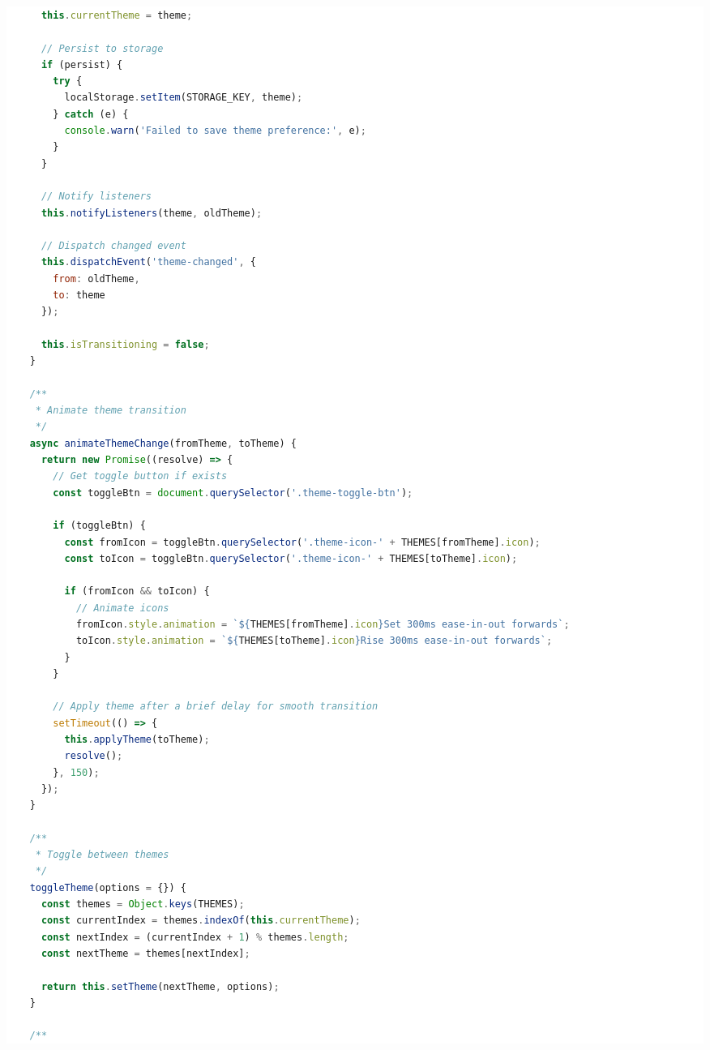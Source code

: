 ```javascript
      this.currentTheme = theme;
      
      // Persist to storage
      if (persist) {
        try {
          localStorage.setItem(STORAGE_KEY, theme);
        } catch (e) {
          console.warn('Failed to save theme preference:', e);
        }
      }
      
      // Notify listeners
      this.notifyListeners(theme, oldTheme);
      
      // Dispatch changed event
      this.dispatchEvent('theme-changed', { 
        from: oldTheme, 
        to: theme 
      });
      
      this.isTransitioning = false;
    }

    /**
     * Animate theme transition
     */
    async animateThemeChange(fromTheme, toTheme) {
      return new Promise((resolve) => {
        // Get toggle button if exists
        const toggleBtn = document.querySelector('.theme-toggle-btn');
        
        if (toggleBtn) {
          const fromIcon = toggleBtn.querySelector('.theme-icon-' + THEMES[fromTheme].icon);
          const toIcon = toggleBtn.querySelector('.theme-icon-' + THEMES[toTheme].icon);
          
          if (fromIcon && toIcon) {
            // Animate icons
            fromIcon.style.animation = `${THEMES[fromTheme].icon}Set 300ms ease-in-out forwards`;
            toIcon.style.animation = `${THEMES[toTheme].icon}Rise 300ms ease-in-out forwards`;
          }
        }
        
        // Apply theme after a brief delay for smooth transition
        setTimeout(() => {
          this.applyTheme(toTheme);
          resolve();
        }, 150);
      });
    }

    /**
     * Toggle between themes
     */
    toggleTheme(options = {}) {
      const themes = Object.keys(THEMES);
      const currentIndex = themes.indexOf(this.currentTheme);
      const nextIndex = (currentIndex + 1) % themes.length;
      const nextTheme = themes[nextIndex];
      
      return this.setTheme(nextTheme, options);
    }

    /**
```